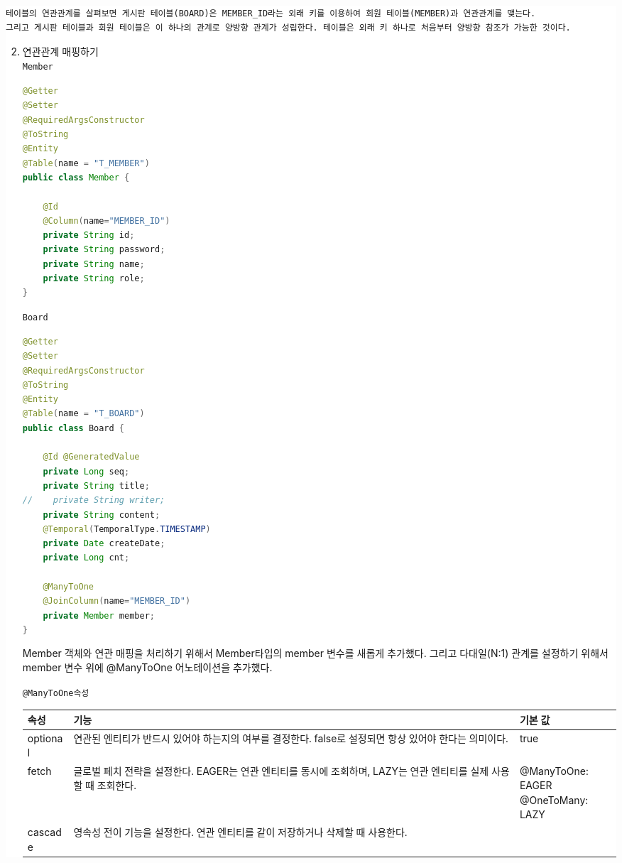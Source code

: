     테이블의 연관관계를 살펴보면 게시판 테이블(BOARD)은 MEMBER_ID라는 외래 키를 이용하여 회원 테이블(MEMBER)과 연관관계를 맺는다. 
    그리고 게시판 테이블과 회원 테이블은 이 하나의 관계로 양방향 관계가 성립한다. 테이블은 외래 키 하나로 처음부터 양방향 참조가 가능한 것이다. 

2. 연관관계 매핑하기  
    `Member`  
    ```Java
    @Getter
    @Setter
    @RequiredArgsConstructor
    @ToString
    @Entity
    @Table(name = "T_MEMBER")
    public class Member {

        @Id
        @Column(name="MEMBER_ID")
        private String id;
        private String password;
        private String name;
        private String role;
    }
    ```

    `Board`  
    ```Java
    @Getter
    @Setter
    @RequiredArgsConstructor
    @ToString
    @Entity
    @Table(name = "T_BOARD")
    public class Board {

        @Id @GeneratedValue
        private Long seq;
        private String title;
    //    private String writer;
        private String content;
        @Temporal(TemporalType.TIMESTAMP)
        private Date createDate;
        private Long cnt;
        
        @ManyToOne
        @JoinColumn(name="MEMBER_ID")
        private Member member;
    }
    ```
    Member 객체와 연관 매핑을 처리하기 위해서 Member타입의 member 변수를 새롭게 추가했다. 
    그리고 다대일(N:1) 관계를 설정하기 위해서 member 변수 위에 @ManyToOne 어노테이션을 추가했다.  

    `@ManyToOne속성`  

    | 속성                         | 기능  |  기본 값 |
    | :---                        | :--- | :---   | 
    | optional | 연관된 엔티티가 반드시 있어야 하는지의 여부를 결정한다. false로 설정되면 항상 있어야 한다는 의미이다. | true |
    | fetch    | 글로벌 페치 전략을 설정한다. EAGER는 연관 엔티티를 동시에 조회하며, LAZY는 연관 엔티티를 실제 사용할 때 조회한다. | @ManyToOne: EAGER <br> @OneToMany: LAZY |
    | cascade  | 영속성 전이 기능을 설정한다. 연관 엔티티를 같이 저장하거나 삭제할 때 사용한다. | |
